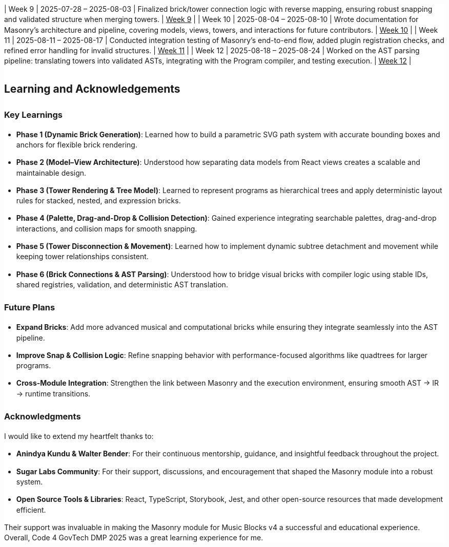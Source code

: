 | Week 9  | 2025-07-28 – 2025-08-03 | Finalized brick/tower connection logic with reverse mapping, ensuring robust snapping and validated structure when merging towers.               | [Week 9](#)                                                                                   |
| Week 10 | 2025-08-04 – 2025-08-10 | Wrote documentation for Masonry’s architecture and pipeline, covering models, views, towers, and interactions for future contributors.           | [Week 10](#)                                                                                  |
| Week 11 | 2025-08-11 – 2025-08-17 | Conducted integration testing of Masonry’s end-to-end flow, added plugin registration checks, and refined error handling for invalid structures. | [Week 11](#)                                                                                  |
| Week 12 | 2025-08-18 – 2025-08-24 | Worked on the AST parsing pipeline: translating towers into validated ASTs, integrating with the Program compiler, and testing execution.        | [Week 12](#)                                                                                  |

## Learning and Acknowledgements

### Key Learnings

- **Phase 1 (Dynamic Brick Generation)**: Learned how to build a parametric SVG path system with accurate bounding boxes and anchors for flexible brick rendering.

- **Phase 2 (Model–View Architecture)**: Understood how separating data models from React views creates a scalable and maintainable design.

- **Phase 3 (Tower Rendering & Tree Model)**: Learned to represent programs as hierarchical trees and apply deterministic layout rules for stacked, nested, and expression bricks.

- **Phase 4 (Palette, Drag-and-Drop & Collision Detection)**: Gained experience integrating searchable palettes, drag-and-drop interactions, and collision maps for smooth snapping.

- **Phase 5 (Tower Disconnection & Movement)**: Learned how to implement dynamic subtree detachment and movement while keeping tower relationships consistent.

- **Phase 6 (Brick Connections & AST Parsing)**: Understood how to bridge visual bricks with compiler logic using stable IDs, shared registries, validation, and deterministic AST translation.

### Future Plans

- **Expand Bricks**: Add more advanced musical and computational bricks while ensuring they integrate seamlessly into the AST pipeline.

- **Improve Snap & Collision Logic**: Refine snapping behavior with performance-focused algorithms like quadtrees for larger programs.

- **Cross-Module Integration**: Strengthen the link between Masonry and the execution environment, ensuring smooth AST → IR → runtime transitions.

### Acknowledgments

I would like to extend my heartfelt thanks to:

- **Anindya Kundu & Walter Bender**: For their continuous mentorship, guidance, and insightful feedback throughout the project.

- **Sugar Labs Community**: For their support, discussions, and encouragement that shaped the Masonry module into a robust system.

- **Open Source Tools & Libraries**: React, TypeScript, Storybook, Jest, and other open-source resources that made development efficient.

Their support was invaluable in making the Masonry module for Music Blocks v4 a successful and educational experience. Overall, Code 4 GovTech DMP 2025 was a great learning experience for me.
